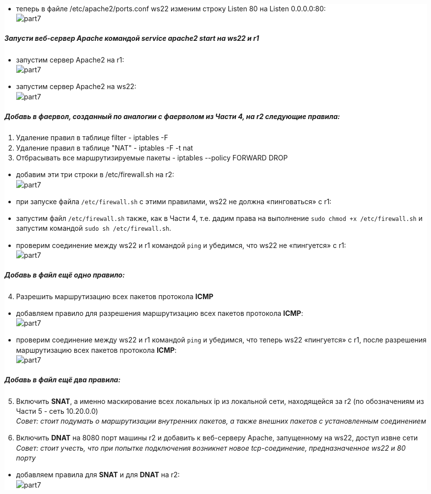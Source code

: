 - теперь в файле /etc/apache2/ports.conf ws22 изменим строку Listen 80 на Listen 0.0.0.0:80: \
![part7](./images/task_7/7.4.png "Listen 0.0.0.0:80 на ws22")

##### Запусти веб-сервер Apache командой service apache2 start на ws22 и r1

- запустим сервер Apache2 на r1: \
![part7](./images/task_7/7.5.png "запуск сервера Apache2 на r1")

- запустим сервер Apache2 на ws22: \
![part7](./images/task_7/7.6.png "запуск сервера Apache2 на ws22")

##### Добавь в фаервол, созданный по аналогии с фаерволом из Части 4, на r2 следующие правила:
1) Удаление правил в таблице filter - iptables -F
2) Удаление правил в таблице "NAT" - iptables -F -t nat
3) Отбрасывать все маршрутизируемые пакеты - iptables --policy FORWARD DROP

- добавим эти три строки в /etc/firewall.sh на r2: \
![part7](./images/task_7/7.7.png "запуск сервера Apache2 на ws22")
 
- при запуске файла `/etc/firewall.sh`  с этими правилами, ws22 не должна «пинговаться» с r1:

- запустим файл `/etc/firewall.sh` также, как в Части 4, т.е. дадим права на выполнение `sudo chmod +x /etc/firewall.sh` и запустим командой `sudo sh /etc/firewall.sh`.

- проверим соединение между ws22 и r1 командой `ping` и убедимся, что ws22 не «пингуется» с r1: \
![part7](./images/task_7/7.8.png "запуск сервера Apache2 на ws22")

##### Добавь в файл ещё одно правило:

4) Разрешить маршрутизацию всех пакетов протокола **ICMP**

- добавляем правило для разрешения маршрутизацию всех пакетов протокола **ICMP**: \
![part7](./images/task_7/7.9.png "запуск сервера Apache2 на ws22")

- проверим соединение между ws22 и r1 командой `ping` и убедимся, что теперь ws22 «пингуется» с r1, после разрешения маршрутизацию всех пакетов протокола **ICMP**: \
![part7](./images/task_7/7.10.png "проверяем `ping` между ws22 и r1")

##### Добавь в файл ещё два правила:

5) Включить **SNAT**, а именно маскирование всех локальных ip из локальной сети, находящейся за r2 (по обозначениям из Части 5 - сеть 10.20.0.0) \
*Совет: стоит подумать о маршрутизации внутренних пакетов, а также внешних пакетов с установленным соединением*

6) Включить **DNAT** на 8080 порт машины r2 и добавить к веб-серверу Apache, запущенному на ws22, доступ извне сети \
*Совет: стоит учесть, что при попытке подключения возникнет новое tcp-соединение, предназначенное ws22 и 80 порту*

- добавляем правила для **SNAT** и для **DNAT** на r2: \
![part7](./images/task_7/7.11.png "запуск сервера Apache2 на ws22")
